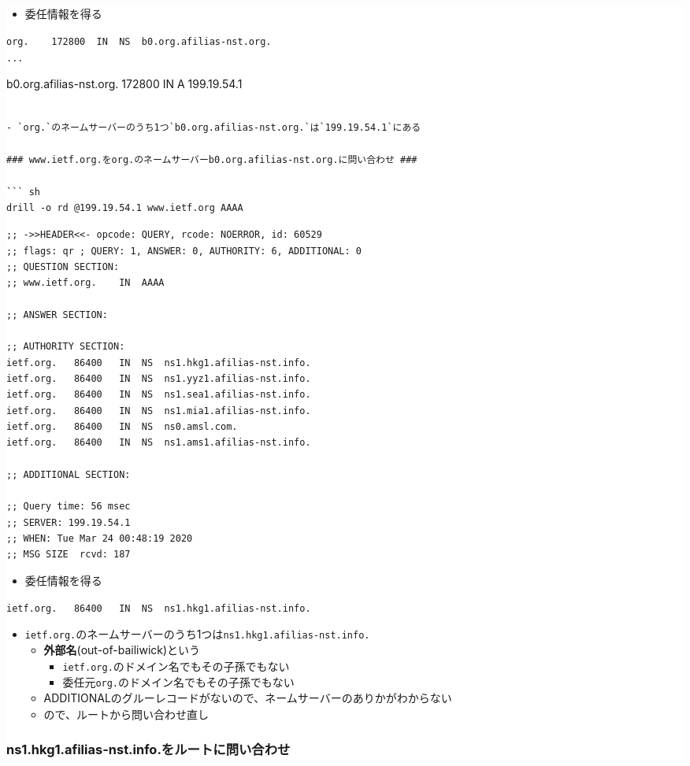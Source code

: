- 委任情報を得る

```
org.	172800	IN	NS	b0.org.afilias-nst.org.
...
```

b0.org.afilias-nst.org.	172800	IN	A	199.19.54.1
```

- `org.`のネームサーバーのうち1つ`b0.org.afilias-nst.org.`は`199.19.54.1`にある

### www.ietf.org.をorg.のネームサーバーb0.org.afilias-nst.org.に問い合わせ ###

``` sh
drill -o rd @199.19.54.1 www.ietf.org AAAA
```

```
;; ->>HEADER<<- opcode: QUERY, rcode: NOERROR, id: 60529
;; flags: qr ; QUERY: 1, ANSWER: 0, AUTHORITY: 6, ADDITIONAL: 0 
;; QUESTION SECTION:
;; www.ietf.org.	IN	AAAA

;; ANSWER SECTION:

;; AUTHORITY SECTION:
ietf.org.	86400	IN	NS	ns1.hkg1.afilias-nst.info.
ietf.org.	86400	IN	NS	ns1.yyz1.afilias-nst.info.
ietf.org.	86400	IN	NS	ns1.sea1.afilias-nst.info.
ietf.org.	86400	IN	NS	ns1.mia1.afilias-nst.info.
ietf.org.	86400	IN	NS	ns0.amsl.com.
ietf.org.	86400	IN	NS	ns1.ams1.afilias-nst.info.

;; ADDITIONAL SECTION:

;; Query time: 56 msec
;; SERVER: 199.19.54.1
;; WHEN: Tue Mar 24 00:48:19 2020
;; MSG SIZE  rcvd: 187
```

- 委任情報を得る

```
ietf.org.	86400	IN	NS	ns1.hkg1.afilias-nst.info.
```

- `ietf.org.`のネームサーバーのうち1つは`ns1.hkg1.afilias-nst.info.`
    - **外部名**(out-of-bailiwick)という
        - `ietf.org.`のドメイン名でもその子孫でもない
        - 委任元`org.`のドメイン名でもその子孫でもない
    - ADDITIONALのグルーレコードがないので、ネームサーバーのありかがわからない
    - ので、ルートから問い合わせ直し

### ns1.hkg1.afilias-nst.info.をルートに問い合わせ ###
